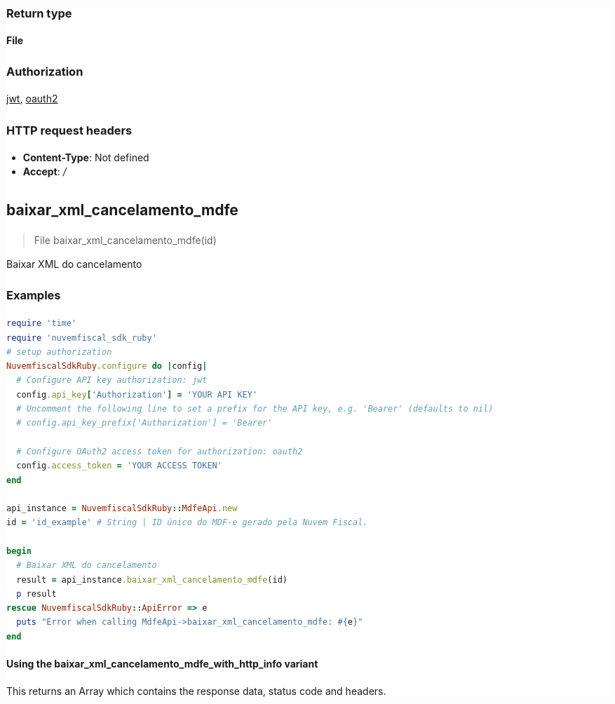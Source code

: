 ### Return type

**File**

### Authorization

[jwt](../README.md#jwt), [oauth2](../README.md#oauth2)

### HTTP request headers

- **Content-Type**: Not defined
- **Accept**: */*


## baixar_xml_cancelamento_mdfe

> File baixar_xml_cancelamento_mdfe(id)

Baixar XML do cancelamento

### Examples

```ruby
require 'time'
require 'nuvemfiscal_sdk_ruby'
# setup authorization
NuvemfiscalSdkRuby.configure do |config|
  # Configure API key authorization: jwt
  config.api_key['Authorization'] = 'YOUR API KEY'
  # Uncomment the following line to set a prefix for the API key, e.g. 'Bearer' (defaults to nil)
  # config.api_key_prefix['Authorization'] = 'Bearer'

  # Configure OAuth2 access token for authorization: oauth2
  config.access_token = 'YOUR ACCESS TOKEN'
end

api_instance = NuvemfiscalSdkRuby::MdfeApi.new
id = 'id_example' # String | ID único do MDF-e gerado pela Nuvem Fiscal.

begin
  # Baixar XML do cancelamento
  result = api_instance.baixar_xml_cancelamento_mdfe(id)
  p result
rescue NuvemfiscalSdkRuby::ApiError => e
  puts "Error when calling MdfeApi->baixar_xml_cancelamento_mdfe: #{e}"
end
```

#### Using the baixar_xml_cancelamento_mdfe_with_http_info variant

This returns an Array which contains the response data, status code and headers.
